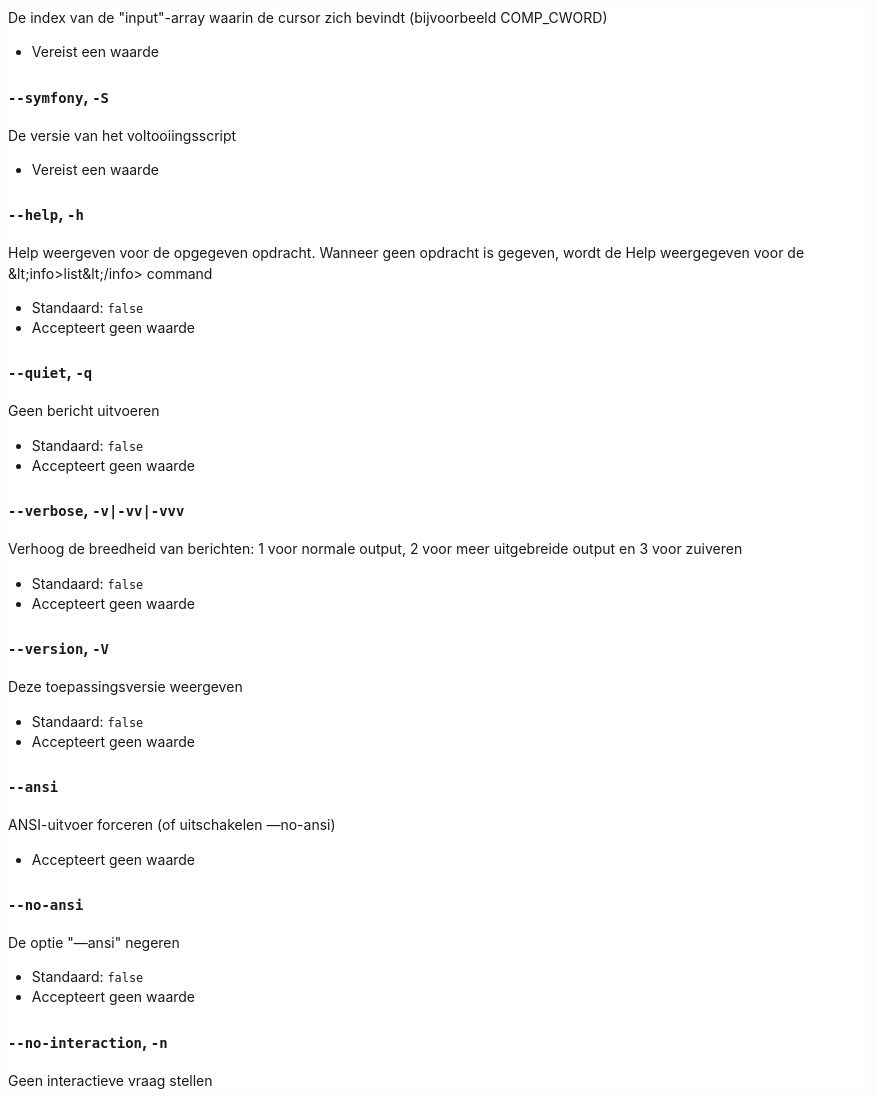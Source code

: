 De index van de &quot;input&quot;-array waarin de cursor zich bevindt (bijvoorbeeld COMP_CWORD)

- Vereist een waarde

### `--symfony`, `-S`

De versie van het voltooiingsscript

- Vereist een waarde

### `--help`, `-h`

Help weergeven voor de opgegeven opdracht. Wanneer geen opdracht is gegeven, wordt de Help weergegeven voor de \&lt;info>list\&lt;/info> command

- Standaard: `false`
- Accepteert geen waarde

### `--quiet`, `-q`

Geen bericht uitvoeren

- Standaard: `false`
- Accepteert geen waarde

### `--verbose`, `-v|-vv|-vvv`

Verhoog de breedheid van berichten: 1 voor normale output, 2 voor meer uitgebreide output en 3 voor zuiveren

- Standaard: `false`
- Accepteert geen waarde

### `--version`, `-V`

Deze toepassingsversie weergeven

- Standaard: `false`
- Accepteert geen waarde

### `--ansi`

ANSI-uitvoer forceren (of uitschakelen —no-ansi)

- Accepteert geen waarde

### `--no-ansi`

De optie &quot;—ansi&quot; negeren

- Standaard: `false`
- Accepteert geen waarde

### `--no-interaction`, `-n`

Geen interactieve vraag stellen

